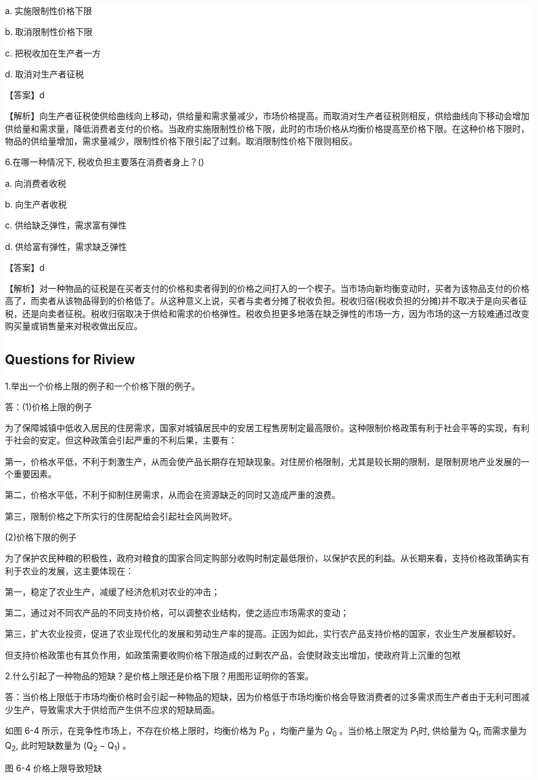 a. 实施限制性价格下限

b. 取消限制性价格下限

c. 把税收加在生产者一方

d. 取消对生产者征税

【答案】d

【解析】向生产者征税使供给曲线向上移动，供给量和需求量减少，市场价格提高。而取消对生产者征税则相反，供给曲线向下移动会增加供给量和需求量，降低消费者支付的价格。当政府实施限制性价格下限，此时的市场价格从均衡价格提高至价格下限。在这种价格下限时，物品的供给量增加，需求量减少，限制性价格下限引起了过剩。取消限制性价格下限则相反。

6.在哪一种情况下, 税收负担主要落在消费者身上？()

a. 向消费者收税

b. 向生产者收税

c. 供给缺乏弹性，需求富有弹性

d. 供给富有弹性，需求缺乏弹性

【答案】d

【解析】对一种物品的征税是在买者支付的价格和卖者得到的价格之间打入的一个楔子。当市场向新均衡变动时，买者为该物品支付的价格高了，而卖者从该物品得到的价格低了。从这种意义上说，买者与卖者分摊了税收负担。税收归宿(税收负担的分摊)并不取决于是向买者征税，还是向卖者征税。税收归宿取决于供给和需求的价格弹性。税收负担更多地落在缺乏弹性的市场一方，因为市场的这一方较难通过改变购买量或销售量来对税收做出反应。

## Questions for Riview

1.举出一个价格上限的例子和一个价格下限的例子。

答：(1)价格上限的例子

为了保障城镇中低收入居民的住房需求，国家对城镇居民中的安居工程售房制定最高限价。这种限制价格政策有利于社会平等的实现，有利于社会的安定。但这种政策会引起严重的不利后果，主要有：

第一，价格水平低，不利于刺激生产，从而会使产品长期存在短缺现象。对住房价格限制，尤其是较长期的限制，是限制房地产业发展的一个重要因素。

第二，价格水平低，不利于抑制住房需求，从而会在资源缺乏的同时又造成严重的浪费。

第三，限制价格之下所实行的住房配给会引起社会风尚败坏。

(2)价格下限的例子

为了保护农民种粮的积极性，政府对粮食的国家合同定购部分收购时制定最低限价，以保护农民的利益。从长期来看，支持价格政策确实有利于农业的发展，这主要体现在：

第一，稳定了农业生产，减缓了经济危机对农业的冲击；

第二，通过对不同农产品的不同支持价格，可以调整农业结构，使之适应市场需求的变动；

第三，扩大农业投资，促进了农业现代化的发展和劳动生产率的提高。正因为如此，实行农产品支持价格的国家，农业生产发展都较好。

但支持价格政策也有其负作用，如政策需要收购价格下限造成的过剩农产品，会使财政支出增加，使政府背上沉重的包袱

2.什么引起了一种物品的短缺？是价格上限还是价格下限？用图形证明你的答案。

答：当价格上限低于市场均衡价格时会引起一种物品的短缺，因为价格低于市场均衡价格会导致消费者的过多需求而生产者由于无利可图减少生产，导致需求大于供给而产生供不应求的短缺局面。

如图 6-4 所示，在竞争性市场上，不存在价格上限时，均衡价格为 $\mathrm{P}_0$ ，均衡产量为 $Q_0$ 。当价格上限定为 $P_1$时, 供给量为 $\mathrm{Q}_1$, 而需求量为 $\mathrm{Q}_2$, 此时短缺数量为 $\left(\mathrm{Q}_2-\mathrm{Q}_1\right)$ 。

图 6-4 价格上限导致短缺
